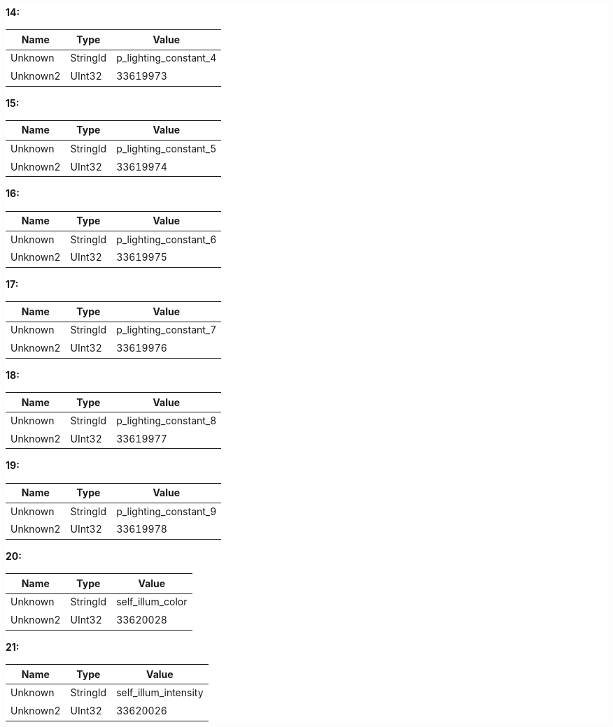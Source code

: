 
**14:**

Name	| Type	| Value
---	|---	|---	|
Unknown	|StringId	|p_lighting_constant_4
Unknown2	|UInt32	|33619973


**15:**

Name	| Type	| Value
---	|---	|---	|
Unknown	|StringId	|p_lighting_constant_5
Unknown2	|UInt32	|33619974


**16:**

Name	| Type	| Value
---	|---	|---	|
Unknown	|StringId	|p_lighting_constant_6
Unknown2	|UInt32	|33619975


**17:**

Name	| Type	| Value
---	|---	|---	|
Unknown	|StringId	|p_lighting_constant_7
Unknown2	|UInt32	|33619976


**18:**

Name	| Type	| Value
---	|---	|---	|
Unknown	|StringId	|p_lighting_constant_8
Unknown2	|UInt32	|33619977


**19:**

Name	| Type	| Value
---	|---	|---	|
Unknown	|StringId	|p_lighting_constant_9
Unknown2	|UInt32	|33619978


**20:**

Name	| Type	| Value
---	|---	|---	|
Unknown	|StringId	|self_illum_color
Unknown2	|UInt32	|33620028


**21:**

Name	| Type	| Value
---	|---	|---	|
Unknown	|StringId	|self_illum_intensity
Unknown2	|UInt32	|33620026

